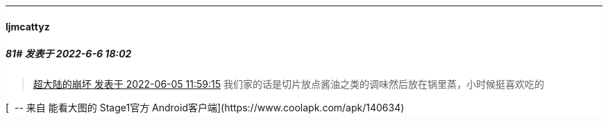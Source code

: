*****

####  ljmcattyz  
##### 81#       发表于 2022-6-6 18:02

<blockquote><a href="httphttps://bbs.saraba1st.com/2b/forum.php?mod=redirect&amp;goto=findpost&amp;pid=56130779&amp;ptid=2073560" target="_blank">超大陆的崩坏 发表于 2022-06-05 11:59:15</a>
我们家的话是切片放点酱油之类的调味然后放在锅里蒸，小时候挺喜欢吃的</blockquote>
[  -- 来自 能看大图的 Stage1官方 Android客户端](https://www.coolapk.com/apk/140634)

